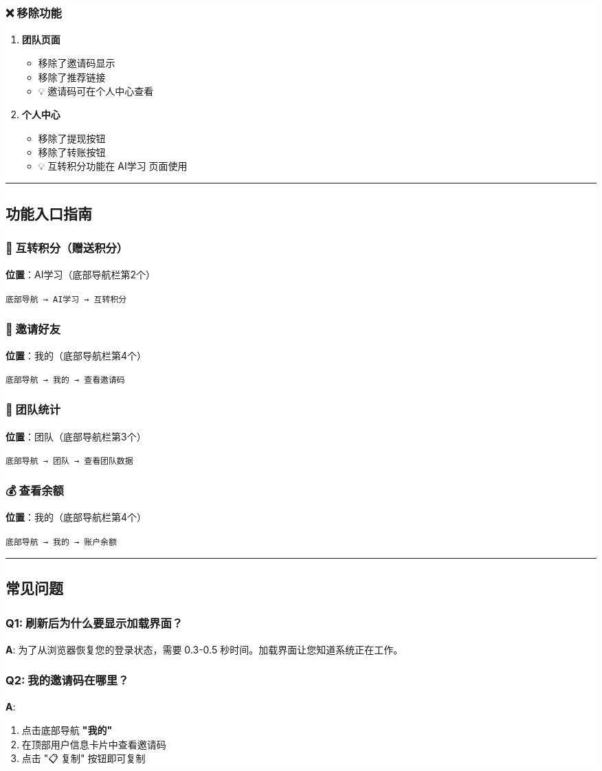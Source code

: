 ### ❌ 移除功能
1. **团队页面**
   - 移除了邀请码显示
   - 移除了推荐链接
   - 💡 邀请码可在个人中心查看

2. **个人中心**
   - 移除了提现按钮
   - 移除了转账按钮
   - 💡 互转积分功能在 AI学习 页面使用

---

## 功能入口指南

### 🎁 互转积分（赠送积分）
**位置**：AI学习（底部导航栏第2个）
```
底部导航 → AI学习 → 互转积分
```

### 👥 邀请好友
**位置**：我的（底部导航栏第4个）
```
底部导航 → 我的 → 查看邀请码
```

### 💎 团队统计
**位置**：团队（底部导航栏第3个）
```
底部导航 → 团队 → 查看团队数据
```

### 💰 查看余额
**位置**：我的（底部导航栏第4个）
```
底部导航 → 我的 → 账户余额
```

---

## 常见问题

### Q1: 刷新后为什么要显示加载界面？
**A**: 为了从浏览器恢复您的登录状态，需要 0.3-0.5 秒时间。加载界面让您知道系统正在工作。

### Q2: 我的邀请码在哪里？
**A**: 
1. 点击底部导航 **"我的"**
2. 在顶部用户信息卡片中查看邀请码
3. 点击 "📋 复制" 按钮即可复制
